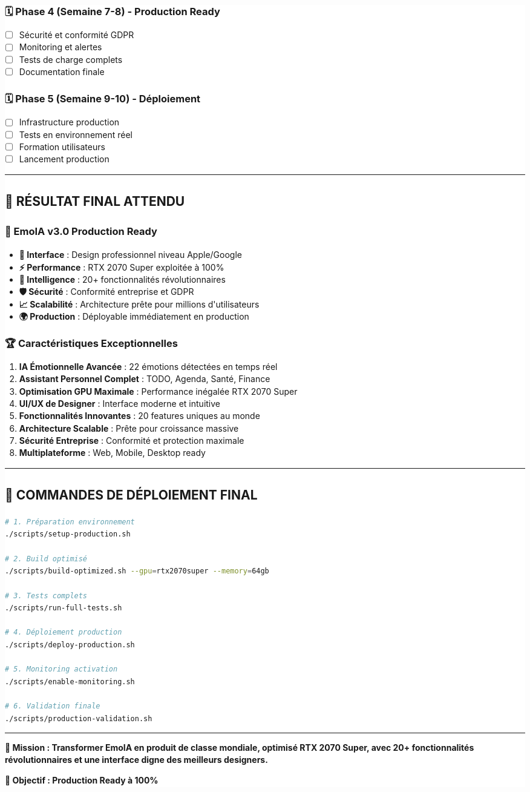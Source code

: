 ### 🗓️ Phase 4 (Semaine 7-8) - Production Ready
- [ ] Sécurité et conformité GDPR
- [ ] Monitoring et alertes
- [ ] Tests de charge complets
- [ ] Documentation finale

### 🗓️ Phase 5 (Semaine 9-10) - Déploiement
- [ ] Infrastructure production
- [ ] Tests en environnement réel
- [ ] Formation utilisateurs
- [ ] Lancement production

---

## 💎 RÉSULTAT FINAL ATTENDU

### 🎉 EmoIA v3.0 Production Ready
- **🎨 Interface** : Design professionnel niveau Apple/Google
- **⚡ Performance** : RTX 2070 Super exploitée à 100%
- **🤖 Intelligence** : 20+ fonctionnalités révolutionnaires
- **🛡️ Sécurité** : Conformité entreprise et GDPR
- **📈 Scalabilité** : Architecture prête pour millions d'utilisateurs
- **🌍 Production** : Déployable immédiatement en production

### 🏆 Caractéristiques Exceptionnelles
1. **IA Émotionnelle Avancée** : 22 émotions détectées en temps réel
2. **Assistant Personnel Complet** : TODO, Agenda, Santé, Finance
3. **Optimisation GPU Maximale** : Performance inégalée RTX 2070 Super
4. **UI/UX de Designer** : Interface moderne et intuitive
5. **Fonctionnalités Innovantes** : 20 features uniques au monde
6. **Architecture Scalable** : Prête pour croissance massive
7. **Sécurité Entreprise** : Conformité et protection maximale
8. **Multiplateforme** : Web, Mobile, Desktop ready

---

## 🚀 COMMANDES DE DÉPLOIEMENT FINAL

```bash
# 1. Préparation environnement
./scripts/setup-production.sh

# 2. Build optimisé
./scripts/build-optimized.sh --gpu=rtx2070super --memory=64gb

# 3. Tests complets
./scripts/run-full-tests.sh

# 4. Déploiement production
./scripts/deploy-production.sh

# 5. Monitoring activation
./scripts/enable-monitoring.sh

# 6. Validation finale
./scripts/production-validation.sh
```

---

**🎯 Mission : Transformer EmoIA en produit de classe mondiale, optimisé RTX 2070 Super, avec 20+ fonctionnalités révolutionnaires et une interface digne des meilleurs designers.**

**🏁 Objectif : Production Ready à 100%**